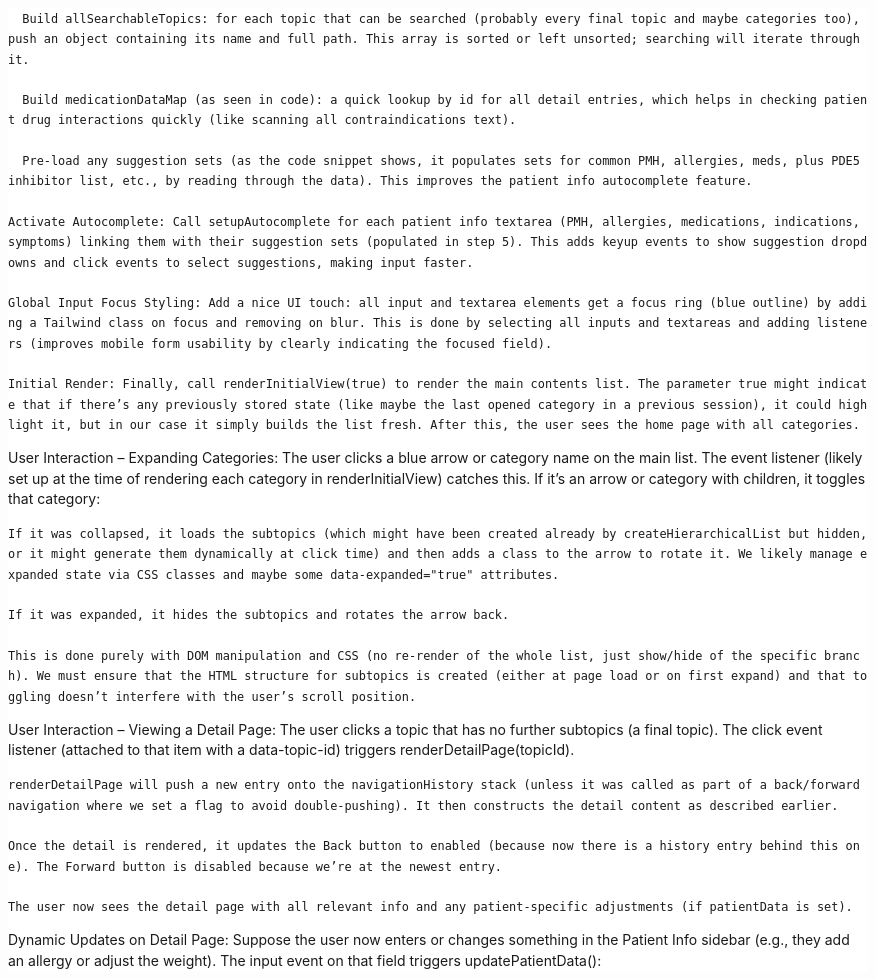       Build allSearchableTopics: for each topic that can be searched (probably every final topic and maybe categories too), push an object containing its name and full path. This array is sorted or left unsorted; searching will iterate through it.

      Build medicationDataMap (as seen in code): a quick lookup by id for all detail entries, which helps in checking patient drug interactions quickly (like scanning all contraindications text).

      Pre-load any suggestion sets (as the code snippet shows, it populates sets for common PMH, allergies, meds, plus PDE5 inhibitor list, etc., by reading through the data). This improves the patient info autocomplete feature.

    Activate Autocomplete: Call setupAutocomplete for each patient info textarea (PMH, allergies, medications, indications, symptoms) linking them with their suggestion sets (populated in step 5). This adds keyup events to show suggestion dropdowns and click events to select suggestions, making input faster.

    Global Input Focus Styling: Add a nice UI touch: all input and textarea elements get a focus ring (blue outline) by adding a Tailwind class on focus and removing on blur. This is done by selecting all inputs and textareas and adding listeners (improves mobile form usability by clearly indicating the focused field).

    Initial Render: Finally, call renderInitialView(true) to render the main contents list. The parameter true might indicate that if there’s any previously stored state (like maybe the last opened category in a previous session), it could highlight it, but in our case it simply builds the list fresh. After this, the user sees the home page with all categories.

  User Interaction – Expanding Categories: The user clicks a blue arrow or category name on the main list. The event listener (likely set up at the time of rendering each category in renderInitialView) catches this. If it’s an arrow or category with children, it toggles that category:

    If it was collapsed, it loads the subtopics (which might have been created already by createHierarchicalList but hidden, or it might generate them dynamically at click time) and then adds a class to the arrow to rotate it. We likely manage expanded state via CSS classes and maybe some data-expanded="true" attributes.

    If it was expanded, it hides the subtopics and rotates the arrow back.

    This is done purely with DOM manipulation and CSS (no re-render of the whole list, just show/hide of the specific branch). We must ensure that the HTML structure for subtopics is created (either at page load or on first expand) and that toggling doesn’t interfere with the user’s scroll position.

  User Interaction – Viewing a Detail Page: The user clicks a topic that has no further subtopics (a final topic). The click event listener (attached to that item with a data-topic-id) triggers renderDetailPage(topicId).

    renderDetailPage will push a new entry onto the navigationHistory stack (unless it was called as part of a back/forward navigation where we set a flag to avoid double-pushing). It then constructs the detail content as described earlier.

    Once the detail is rendered, it updates the Back button to enabled (because now there is a history entry behind this one). The Forward button is disabled because we’re at the newest entry.

    The user now sees the detail page with all relevant info and any patient-specific adjustments (if patientData is set).

  Dynamic Updates on Detail Page: Suppose the user now enters or changes something in the Patient Info sidebar (e.g., they add an allergy or adjust the weight). The input event on that field triggers updatePatientData():
